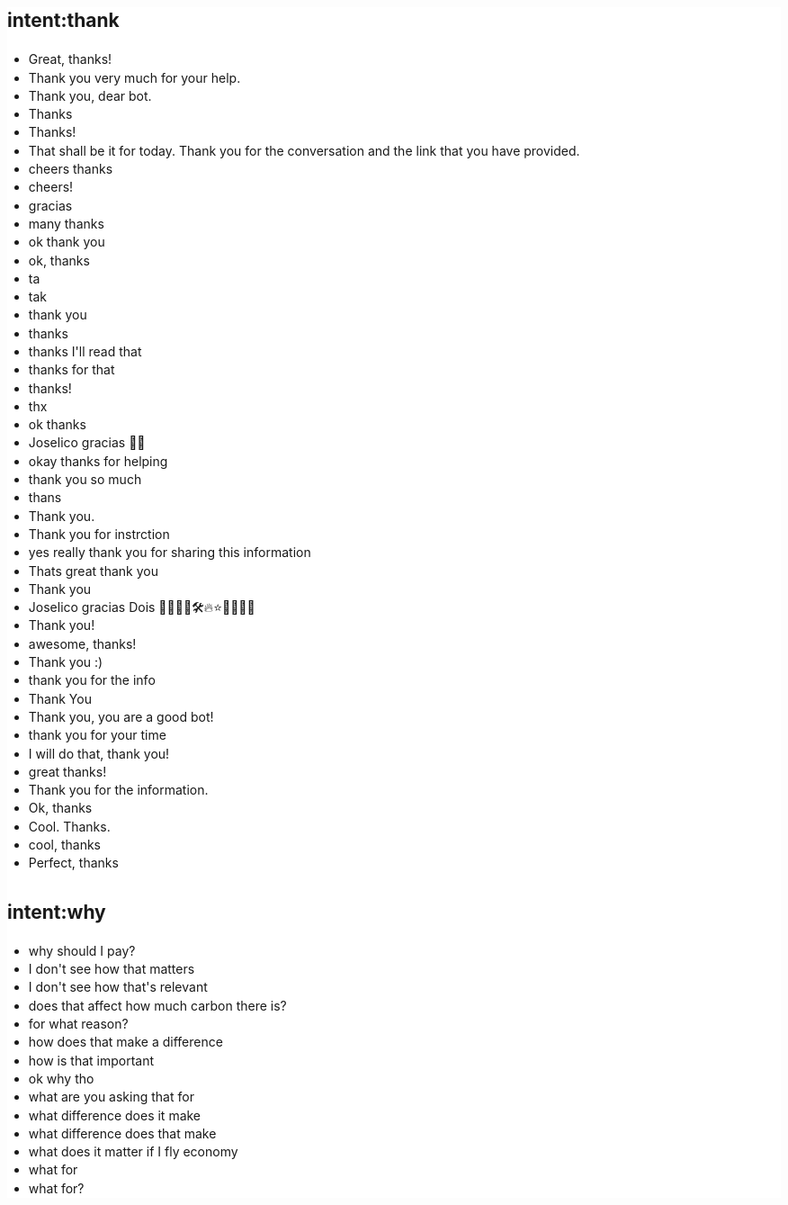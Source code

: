 ## intent:thank
- Great, thanks!
- Thank you very much for your help.
- Thank you, dear bot.
- Thanks
- Thanks!
- That shall be it for today. Thank you for the conversation and the link that you have provided.
- cheers thanks
- cheers!
- gracias
- many thanks
- ok thank you
- ok, thanks
- ta
- tak
- thank you
- thanks
- thanks I'll read that
- thanks for that
- thanks!
- thx
- ok thanks
- Joselico gracias 💪🏻
- okay thanks for helping
- thank you so much
- thans
- Thank you.
- Thank you for instrction
- yes really thank you for sharing this information
- Thats great thank you
- Thank you
- Joselico gracias Dois 🙏🇺🇸🏦🛠🔥⭐️🦅👑💪🏻
- Thank you!
- awesome, thanks!
- Thank you :)
- thank you for the info
- Thank You
- Thank you, you are a good bot!
- thank you for your time
- I will do that, thank you!
- great thanks!
- Thank you for the information.
- Ok, thanks
- Cool. Thanks.
- cool, thanks
- Perfect, thanks

## intent:why
- why should I pay?
- I don't see how that matters
- I don't see how that's relevant
- does that affect how much carbon there is?
- for what reason?
- how does that make a difference
- how is that important
- ok why tho
- what are you asking that for
- what difference does it make
- what difference does that make
- what does it matter if I fly economy
- what for
- what for?